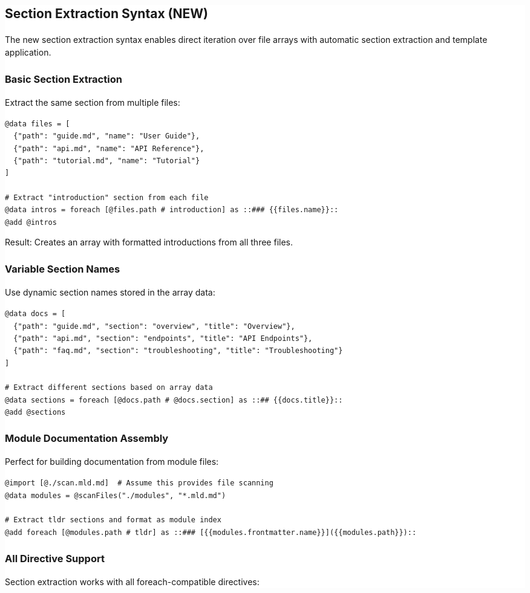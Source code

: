 ## Section Extraction Syntax (NEW)

The new section extraction syntax enables direct iteration over file arrays with automatic section extraction and template application.

### Basic Section Extraction

Extract the same section from multiple files:

```mlld
@data files = [
  {"path": "guide.md", "name": "User Guide"},
  {"path": "api.md", "name": "API Reference"},
  {"path": "tutorial.md", "name": "Tutorial"}
]

# Extract "introduction" section from each file
@data intros = foreach [@files.path # introduction] as ::### {{files.name}}::
@add @intros
```

Result: Creates an array with formatted introductions from all three files.

### Variable Section Names

Use dynamic section names stored in the array data:

```mlld
@data docs = [
  {"path": "guide.md", "section": "overview", "title": "Overview"},
  {"path": "api.md", "section": "endpoints", "title": "API Endpoints"},
  {"path": "faq.md", "section": "troubleshooting", "title": "Troubleshooting"}
]

# Extract different sections based on array data
@data sections = foreach [@docs.path # @docs.section] as ::## {{docs.title}}::
@add @sections
```

### Module Documentation Assembly

Perfect for building documentation from module files:

```mlld
@import [@./scan.mld.md]  # Assume this provides file scanning
@data modules = @scanFiles("./modules", "*.mld.md")

# Extract tldr sections and format as module index
@add foreach [@modules.path # tldr] as ::### [{{modules.frontmatter.name}}]({{modules.path}})::
```

### All Directive Support

Section extraction works with all foreach-compatible directives:

